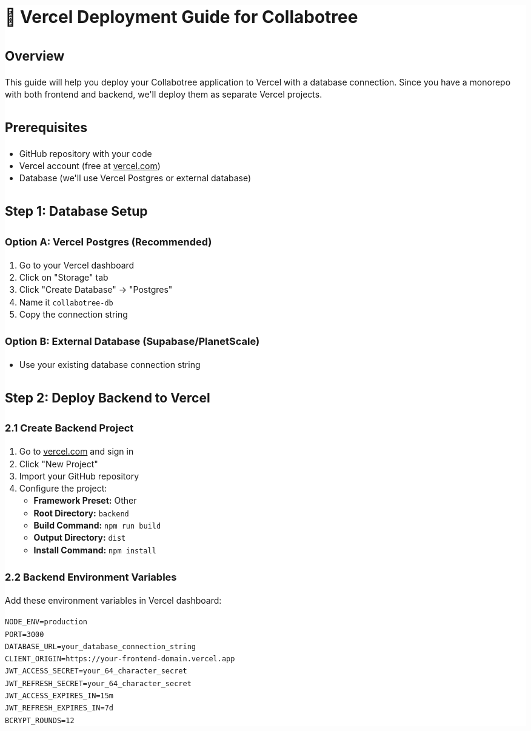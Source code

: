 # 🚀 Vercel Deployment Guide for Collabotree

## Overview
This guide will help you deploy your Collabotree application to Vercel with a database connection. Since you have a monorepo with both frontend and backend, we'll deploy them as separate Vercel projects.

## Prerequisites
- GitHub repository with your code
- Vercel account (free at [vercel.com](https://vercel.com))
- Database (we'll use Vercel Postgres or external database)

## Step 1: Database Setup

### Option A: Vercel Postgres (Recommended)
1. Go to your Vercel dashboard
2. Click on "Storage" tab
3. Click "Create Database" → "Postgres"
4. Name it `collabotree-db`
5. Copy the connection string

### Option B: External Database (Supabase/PlanetScale)
- Use your existing database connection string

## Step 2: Deploy Backend to Vercel

### 2.1 Create Backend Project
1. Go to [vercel.com](https://vercel.com) and sign in
2. Click "New Project"
3. Import your GitHub repository
4. Configure the project:
   - **Framework Preset:** Other
   - **Root Directory:** `backend`
   - **Build Command:** `npm run build`
   - **Output Directory:** `dist`
   - **Install Command:** `npm install`

### 2.2 Backend Environment Variables
Add these environment variables in Vercel dashboard:

```
NODE_ENV=production
PORT=3000
DATABASE_URL=your_database_connection_string
CLIENT_ORIGIN=https://your-frontend-domain.vercel.app
JWT_ACCESS_SECRET=your_64_character_secret
JWT_REFRESH_SECRET=your_64_character_secret
JWT_ACCESS_EXPIRES_IN=15m
JWT_REFRESH_EXPIRES_IN=7d
BCRYPT_ROUNDS=12
```
